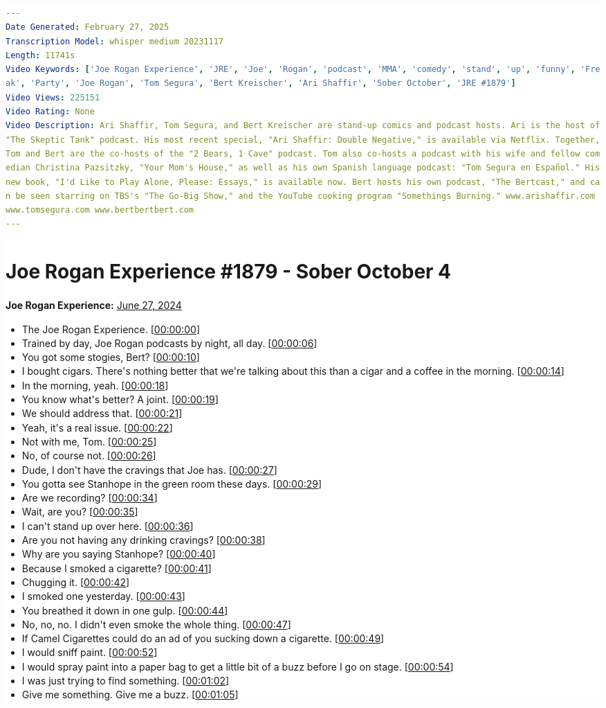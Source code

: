 ```yaml
---
Date Generated: February 27, 2025
Transcription Model: whisper medium 20231117
Length: 11741s
Video Keywords: ['Joe Rogan Experience', 'JRE', 'Joe', 'Rogan', 'podcast', 'MMA', 'comedy', 'stand', 'up', 'funny', 'Freak', 'Party', 'Joe Rogan', 'Tom Segura', 'Bert Kreischer', 'Ari Shaffir', 'Sober October', 'JRE #1879']
Video Views: 225151
Video Rating: None
Video Description: Ari Shaffir, Tom Segura, and Bert Kreischer are stand-up comics and podcast hosts. Ari is the host of "The Skeptic Tank" podcast. His most recent special, "Ari Shaffir: Double Negative," is available via Netflix. Together, Tom and Bert are the co-hosts of the "2 Bears, 1 Cave" podcast. Tom also co-hosts a podcast with his wife and fellow comedian Christina Pazsitzky, "Your Mom's House," as well as his own Spanish language podcast: "Tom Segura en Español." His new book, "I'd Like to Play Alone, Please: Essays," is available now. Bert hosts his own podcast, "The Bertcast," and can be seen starring on TBS's "The Go-Big Show," and the YouTube cooking program "Somethings Burning." www.arishaffir.com www.tomsegura.com www.bertbertbert.com
---
```


# Joe Rogan Experience #1879 - Sober October 4
**Joe Rogan Experience:** [June 27, 2024](https://www.youtube.com/watch?v=30-827tF_Nk)
*  The Joe Rogan Experience. [[00:00:00](https://www.youtube.com/watch?v=30-827tF_Nk&t=0.0s)]
*  Trained by day, Joe Rogan podcasts by night, all day. [[00:00:06](https://www.youtube.com/watch?v=30-827tF_Nk&t=6.0s)]
*  You got some stogies, Bert? [[00:00:10](https://www.youtube.com/watch?v=30-827tF_Nk&t=10.0s)]
*  I bought cigars. There's nothing better that we're talking about this than a cigar and a coffee in the morning. [[00:00:14](https://www.youtube.com/watch?v=30-827tF_Nk&t=14.0s)]
*  In the morning, yeah. [[00:00:18](https://www.youtube.com/watch?v=30-827tF_Nk&t=18.0s)]
*  You know what's better? A joint. [[00:00:19](https://www.youtube.com/watch?v=30-827tF_Nk&t=19.0s)]
*  We should address that. [[00:00:21](https://www.youtube.com/watch?v=30-827tF_Nk&t=21.0s)]
*  Yeah, it's a real issue. [[00:00:22](https://www.youtube.com/watch?v=30-827tF_Nk&t=22.0s)]
*  Not with me, Tom. [[00:00:25](https://www.youtube.com/watch?v=30-827tF_Nk&t=25.0s)]
*  No, of course not. [[00:00:26](https://www.youtube.com/watch?v=30-827tF_Nk&t=26.0s)]
*  Dude, I don't have the cravings that Joe has. [[00:00:27](https://www.youtube.com/watch?v=30-827tF_Nk&t=27.0s)]
*  You gotta see Stanhope in the green room these days. [[00:00:29](https://www.youtube.com/watch?v=30-827tF_Nk&t=29.0s)]
*  Are we recording? [[00:00:34](https://www.youtube.com/watch?v=30-827tF_Nk&t=34.0s)]
*  Wait, are you? [[00:00:35](https://www.youtube.com/watch?v=30-827tF_Nk&t=35.0s)]
*  I can't stand up over here. [[00:00:36](https://www.youtube.com/watch?v=30-827tF_Nk&t=36.0s)]
*  Are you not having any drinking cravings? [[00:00:38](https://www.youtube.com/watch?v=30-827tF_Nk&t=38.0s)]
*  Why are you saying Stanhope? [[00:00:40](https://www.youtube.com/watch?v=30-827tF_Nk&t=40.0s)]
*  Because I smoked a cigarette? [[00:00:41](https://www.youtube.com/watch?v=30-827tF_Nk&t=41.0s)]
*  Chugging it. [[00:00:42](https://www.youtube.com/watch?v=30-827tF_Nk&t=42.0s)]
*  I smoked one yesterday. [[00:00:43](https://www.youtube.com/watch?v=30-827tF_Nk&t=43.0s)]
*  You breathed it down in one gulp. [[00:00:44](https://www.youtube.com/watch?v=30-827tF_Nk&t=44.0s)]
*  No, no, no. I didn't even smoke the whole thing. [[00:00:47](https://www.youtube.com/watch?v=30-827tF_Nk&t=47.0s)]
*  If Camel Cigarettes could do an ad of you sucking down a cigarette. [[00:00:49](https://www.youtube.com/watch?v=30-827tF_Nk&t=49.0s)]
*  I would sniff paint. [[00:00:52](https://www.youtube.com/watch?v=30-827tF_Nk&t=52.0s)]
*  I would spray paint into a paper bag to get a little bit of a buzz before I go on stage. [[00:00:54](https://www.youtube.com/watch?v=30-827tF_Nk&t=54.0s)]
*  I was just trying to find something. [[00:01:02](https://www.youtube.com/watch?v=30-827tF_Nk&t=62.0s)]
*  Give me something. Give me a buzz. [[00:01:05](https://www.youtube.com/watch?v=30-827tF_Nk&t=65.0s)]